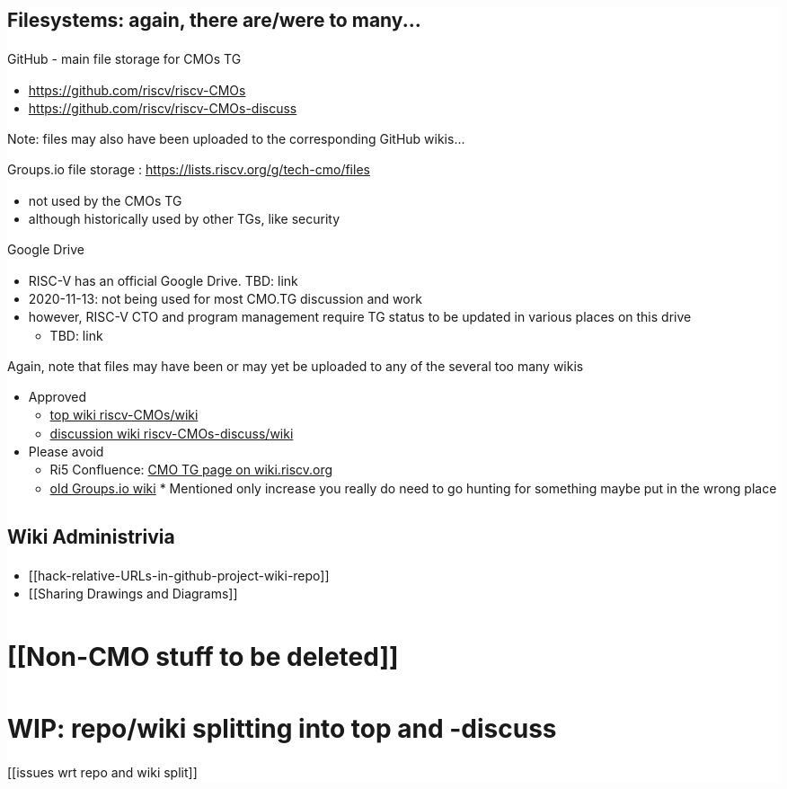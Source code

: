 
## Filesystems:  again, there are/were to many...

GitHub -  main file storage for CMOs TG
* https://github.com/riscv/riscv-CMOs
* https://github.com/riscv/riscv-CMOs-discuss

Note:  files may also have been uploaded to the corresponding GitHub wikis...

Groups.io file storage : https://lists.riscv.org/g/tech-cmo/files
   * not used by the CMOs TG 
   * although historically used by other TGs, like security

Google Drive
   * RISC-V has an official Google Drive. TBD: link
   * 2020-11-13:  not being used for most CMO.TG discussion and work
   *  however, RISC-V CTO and program management require TG status to be updated in various places on this drive
       * TBD: link   

Again, note that files may have been or may yet be uploaded to any of the several too many wikis 
   * Approved
      *  [top wiki riscv-CMOs/wiki](https://github.com/riscv/riscv-CMOs.wiki)
      *  [discussion  wiki riscv-CMOs-discuss/wiki](https://github.com/riscv/riscv-CMOs-discuss.wiki)
   * Please avoid
      * Ri5 Confluence: [CMO TG page on wiki.riscv.org](https://wiki.riscv.org/display/TECH/CMO+%28Cache+Management+Operations%29+TG)
      * [old Groups.io wiki](https://lists.riscv.org/g/tech-cmo/wiki)
    * Mentioned only  increase you really do need to go hunting for something maybe put in the wrong place


## Wiki Administrivia
* [[hack-relative-URLs-in-github-project-wiki-repo]]
* [[Sharing Drawings and Diagrams]]


# [[Non-CMO stuff to be deleted]]

# WIP: repo/wiki splitting into top and -discuss

[[issues wrt repo and wiki split]]
